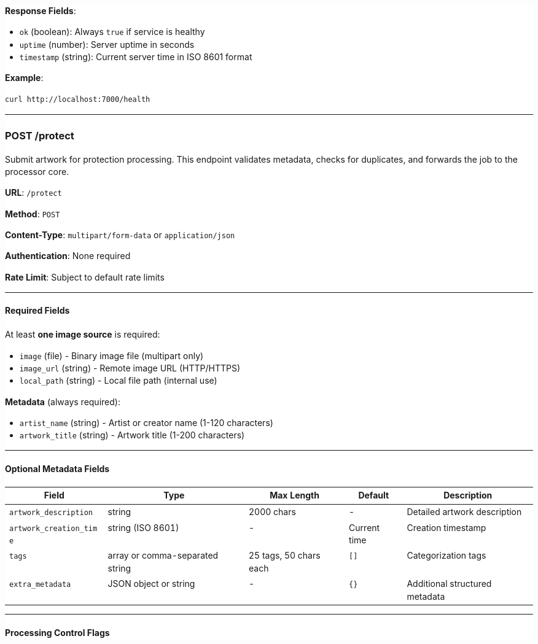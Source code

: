 **Response Fields**:
- `ok` (boolean): Always `true` if service is healthy
- `uptime` (number): Server uptime in seconds
- `timestamp` (string): Current server time in ISO 8601 format

**Example**:
```bash
curl http://localhost:7000/health
```

---

### POST /protect

Submit artwork for protection processing. This endpoint validates metadata, checks for duplicates, and forwards the job to the processor core.

**URL**: `/protect`

**Method**: `POST`

**Content-Type**: `multipart/form-data` or `application/json`

**Authentication**: None required

**Rate Limit**: Subject to default rate limits

---

#### Required Fields

At least **one image source** is required:
- `image` (file) - Binary image file (multipart only)
- `image_url` (string) - Remote image URL (HTTP/HTTPS)
- `local_path` (string) - Local file path (internal use)

**Metadata** (always required):
- `artist_name` (string) - Artist or creator name (1-120 characters)
- `artwork_title` (string) - Artwork title (1-200 characters)

---

#### Optional Metadata Fields

| Field | Type | Max Length | Default | Description |
|-------|------|------------|---------|-------------|
| `artwork_description` | string | 2000 chars | - | Detailed artwork description |
| `artwork_creation_time` | string (ISO 8601) | - | Current time | Creation timestamp |
| `tags` | array or comma-separated string | 25 tags, 50 chars each | `[]` | Categorization tags |
| `extra_metadata` | JSON object or string | - | `{}` | Additional structured metadata |

---

#### Processing Control Flags

